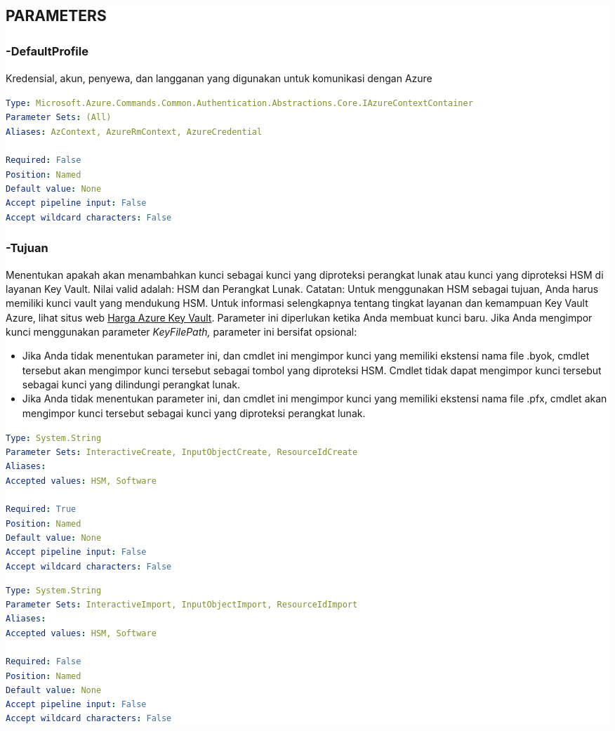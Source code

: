 ## PARAMETERS

### -DefaultProfile
Kredensial, akun, penyewa, dan langganan yang digunakan untuk komunikasi dengan Azure

```yaml
Type: Microsoft.Azure.Commands.Common.Authentication.Abstractions.Core.IAzureContextContainer
Parameter Sets: (All)
Aliases: AzContext, AzureRmContext, AzureCredential

Required: False
Position: Named
Default value: None
Accept pipeline input: False
Accept wildcard characters: False
```

### -Tujuan
Menentukan apakah akan menambahkan kunci sebagai kunci yang diproteksi perangkat lunak atau kunci yang diproteksi HSM di layanan Key Vault.
Nilai valid adalah: HSM dan Perangkat Lunak.
Catatan: Untuk menggunakan HSM sebagai tujuan, Anda harus memiliki kunci vault yang mendukung HSM. Untuk informasi selengkapnya tentang tingkat layanan dan kemampuan Key Vault Azure, lihat situs web [Harga Azure Key Vault](http://go.microsoft.com/fwlink/?linkid=512521).
Parameter ini diperlukan ketika Anda membuat kunci baru. Jika Anda mengimpor kunci menggunakan parameter *KeyFilePath,* parameter ini bersifat opsional:
- Jika Anda tidak menentukan parameter ini, dan cmdlet ini mengimpor kunci yang memiliki ekstensi nama file .byok, cmdlet tersebut akan mengimpor kunci tersebut sebagai tombol yang diproteksi HSM. Cmdlet tidak dapat mengimpor kunci tersebut sebagai kunci yang dilindungi perangkat lunak.
- Jika Anda tidak menentukan parameter ini, dan cmdlet ini mengimpor kunci yang memiliki ekstensi nama file .pfx, cmdlet akan mengimpor kunci tersebut sebagai kunci yang diproteksi perangkat lunak.

```yaml
Type: System.String
Parameter Sets: InteractiveCreate, InputObjectCreate, ResourceIdCreate
Aliases:
Accepted values: HSM, Software

Required: True
Position: Named
Default value: None
Accept pipeline input: False
Accept wildcard characters: False
```

```yaml
Type: System.String
Parameter Sets: InteractiveImport, InputObjectImport, ResourceIdImport
Aliases:
Accepted values: HSM, Software

Required: False
Position: Named
Default value: None
Accept pipeline input: False
Accept wildcard characters: False
```
